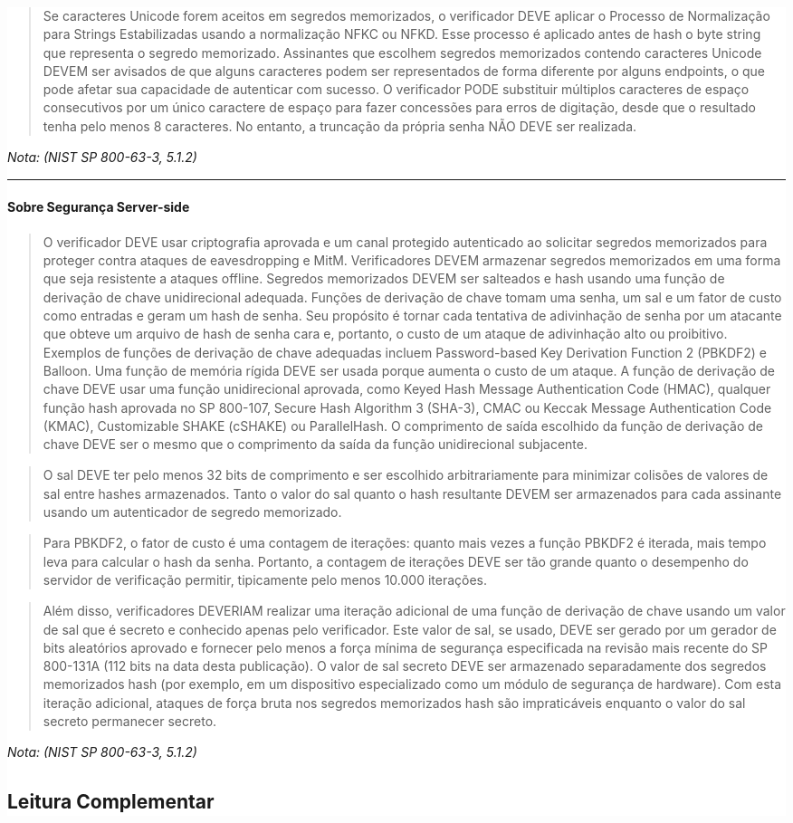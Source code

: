 > Se caracteres Unicode forem aceitos em segredos memorizados, o verificador DEVE aplicar o Processo de Normalização para Strings Estabilizadas usando a normalização NFKC ou NFKD. Esse processo é aplicado antes de hash o byte string que representa o segredo memorizado. Assinantes que escolhem segredos memorizados contendo caracteres Unicode DEVEM ser avisados de que alguns caracteres podem ser representados de forma diferente por alguns endpoints, o que pode afetar sua capacidade de autenticar com sucesso.
> O verificador PODE substituir múltiplos caracteres de espaço consecutivos por um único caractere de espaço para fazer concessões para erros de digitação, desde que o resultado tenha pelo menos 8 caracteres. No entanto, a truncação da própria senha NÃO DEVE ser realizada.

*Nota: (NIST SP 800-63-3, 5.1.2)*

---

#### Sobre Segurança Server-side

> O verificador DEVE usar criptografia aprovada e um canal protegido autenticado ao solicitar segredos memorizados para proteger contra ataques de eavesdropping e MitM.
> Verificadores DEVEM armazenar segredos memorizados em uma forma que seja resistente a ataques offline. Segredos memorizados DEVEM ser salteados e hash usando uma função de derivação de chave unidirecional adequada. Funções de derivação de chave tomam uma senha, um sal e um fator de custo como entradas e geram um hash de senha. Seu propósito é tornar cada tentativa de adivinhação de senha por um atacante que obteve um arquivo de hash de senha cara e, portanto, o custo de um ataque de adivinhação alto ou proibitivo. Exemplos de funções de derivação de chave adequadas incluem Password-based Key Derivation Function 2 (PBKDF2) e Balloon. Uma função de memória rígida DEVE ser usada porque aumenta o custo de um ataque. A função de derivação de chave DEVE usar uma função unidirecional aprovada, como Keyed Hash Message Authentication Code (HMAC), qualquer função hash aprovada no SP 800-107, Secure Hash Algorithm 3 (SHA-3), CMAC ou Keccak Message Authentication Code (KMAC), Customizable SHAKE (cSHAKE) ou ParallelHash. O comprimento de saída escolhido da função de derivação de chave DEVE ser o mesmo que o comprimento da saída da função unidirecional subjacente.

> O sal DEVE ter pelo menos 32 bits de comprimento e ser escolhido arbitrariamente para minimizar colisões de valores de sal entre hashes armazenados. Tanto o valor do sal quanto o hash resultante DEVEM ser armazenados para cada assinante usando um autenticador de segredo memorizado.

> Para PBKDF2, o fator de custo é uma contagem de iterações: quanto mais vezes a função PBKDF2 é iterada, mais tempo leva para calcular o hash da senha. Portanto, a contagem de iterações DEVE ser tão grande quanto o desempenho do servidor de verificação permitir, tipicamente pelo menos 10.000 iterações.

> Além disso, verificadores DEVERIAM realizar uma iteração adicional de uma função de derivação de chave usando um valor de sal que é secreto e conhecido apenas pelo verificador. Este valor de sal, se usado, DEVE ser gerado por um gerador de bits aleatórios aprovado e fornecer pelo menos a força mínima de segurança especificada na revisão mais recente do SP 800-131A (112 bits na data desta publicação). O valor de sal secreto DEVE ser armazenado separadamente dos segredos memorizados hash (por exemplo, em um dispositivo especializado como um módulo de segurança de hardware). Com esta iteração adicional, ataques de força bruta nos segredos memorizados hash são impraticáveis enquanto o valor do sal secreto permanecer secreto.

*Nota: (NIST SP 800-63-3, 5.1.2)*


## Leitura Complementar
